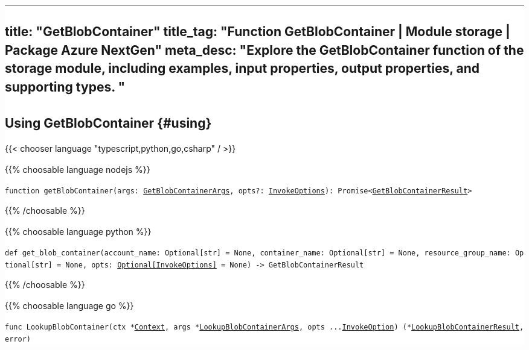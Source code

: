 
---
title: "GetBlobContainer"
title_tag: "Function GetBlobContainer | Module storage | Package Azure NextGen"
meta_desc: "Explore the GetBlobContainer function of the storage module, including examples, input properties, output properties, and supporting types. "
---









## Using GetBlobContainer {#using}

{{< chooser language "typescript,python,go,csharp" / >}}


{{% choosable language nodejs %}}
<div class="highlight"><pre class="chroma"><code class="language-typescript" data-lang="typescript"><span class="k">function </span>getBlobContainer<span class="p">(</span><span class="nx">args</span><span class="p">:</span> <span class="nx"><a href="/docs/reference/pkg/nodejs/pulumi/azure-nextgen/storage/#GetBlobContainerArgs">GetBlobContainerArgs</a></span><span class="p">, </span><span class="nx">opts</span><span class="p">?:</span> <span class="nx"><a href="/docs/reference/pkg/nodejs/pulumi/pulumi/#InvokeOptions">InvokeOptions</a></span><span class="p">): Promise&lt;<span class="nx"><a href="/docs/reference/pkg/nodejs/pulumi/azure-nextgen/storage/#GetBlobContainerResult">GetBlobContainerResult</a></span>></span></code></pre></div>
{{% /choosable %}}


{{% choosable language python %}}
<div class="highlight"><pre class="chroma"><code class="language-python" data-lang="python"><span class="k">def </span>get_blob_container(</span><span class="nx">account_name</span><span class="p">:</span> <span class="nx">Optional[str]</span> = None<span class="p">, </span><span class="nx">container_name</span><span class="p">:</span> <span class="nx">Optional[str]</span> = None<span class="p">, </span><span class="nx">resource_group_name</span><span class="p">:</span> <span class="nx">Optional[str]</span> = None<span class="p">, </span><span class="nx">opts</span><span class="p">:</span> <span class="nx"><a href="/docs/reference/pkg/python/pulumi/#pulumi.InvokeOptions">Optional[InvokeOptions]</a></span> = None<span class="p">) -&gt;</span> GetBlobContainerResult</code></pre></div>
{{% /choosable %}}


{{% choosable language go %}}
<div class="highlight"><pre class="chroma"><code class="language-go" data-lang="go"><span class="k">func </span>LookupBlobContainer<span class="p">(</span><span class="nx">ctx</span><span class="p"> *</span><span class="nx"><a href="https://pkg.go.dev/github.com/pulumi/pulumi/sdk/v2/go/pulumi?tab=doc#Context">Context</a></span><span class="p">, </span><span class="nx">args</span><span class="p"> *</span><span class="nx"><a href="https://pkg.go.dev/github.com/pulumi/pulumi-azure-nextgen/sdk/go/azure-nextgen/storage?tab=doc#LookupBlobContainerArgs">LookupBlobContainerArgs</a></span><span class="p">, </span><span class="nx">opts</span><span class="p"> ...</span><span class="nx"><a href="https://pkg.go.dev/github.com/pulumi/pulumi/sdk/v2/go/pulumi?tab=doc#InvokeOption">InvokeOption</a></span><span class="p">) (*<span class="nx"><a href="https://pkg.go.dev/github.com/pulumi/pulumi-azure-nextgen/sdk/go/azure-nextgen/storage?tab=doc#LookupBlobContainerResult">LookupBlobContainerResult</a></span>, error)</span></code></pre></div>
